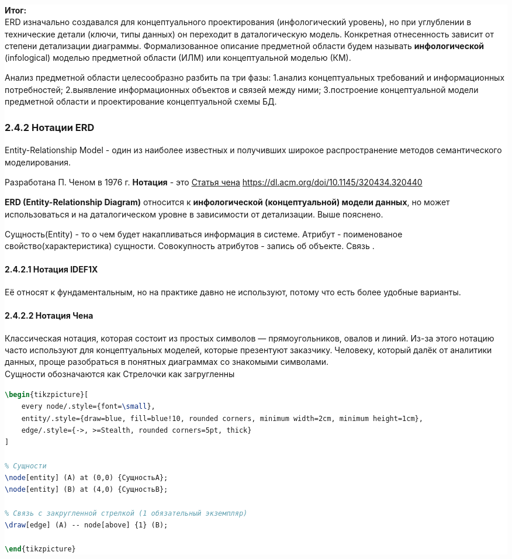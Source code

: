 

**Итог:**  
ERD изначально создавался для концептуального проектирования (инфологический уровень), но при углублении в технические детали (ключи, типы данных) он переходит в даталогическую модель. Конкретная отнесенность зависит от степени детализации диаграммы.
Формализованное описание предметной области будем называть **инфологической** (infological) моделью предметной области (ИЛМ) или концептуальной моделью (КМ).

Анализ предметной области целесообразно разбить па три фазы:
1.анализ концептуальных требований и информационных потребностей;
2.выявление информационных объектов и связей между ними;
3.построение концептуальной модели предметной области и проектирование
концептуальной схемы БД.

### 2.4.2	Нотации ERD
Entity-Relationship Model - один из наиболее известных и получивших широкое распространение методов семантического моделирования.
	
Разработана П. Ченом в 1976 г.
**Нотация** - это 
[Cтатья чена](zotero://select/library/items/3BJ8ZZY3) https://dl.acm.org/doi/10.1145/320434.320440

**ERD (Entity-Relationship Diagram)** относится к **инфологической (концептуальной) модели данных**, но может использоваться и на даталогическом уровне в зависимости от детализации. Выше пояснено.


Сущность(Entity) - то о чем будет накапливаться информация в системе.
Атрибут - поименованое свойство(характеристика) сущности. Совокупность атрибутов - запись об объекте.
Связь .

#### 2.4.2.1	Нотация IDEF1X
Её относят к фундаментальным, но на практике  давно не используют, потому что есть более удобные варианты.  
#### 2.4.2.2	Нотация Чена
Классическая нотация, которая состоит из простых  символов — прямоугольников, овалов и линий. Из-за этого нотацию  часто используют для концептуальных моделей, которые презентуют  заказчику. Человеку, который далёк от аналитики данных, проще  разобраться в понятных диаграммах со знакомыми символами.  
Сущности обозначаются как 
	Стрелочки как загругленны
	
```tikz
\begin{tikzpicture}[
    every node/.style={font=\small},
    entity/.style={draw=blue, fill=blue!10, rounded corners, minimum width=2cm, minimum height=1cm},
    edge/.style={->, >=Stealth, rounded corners=5pt, thick}
]

% Сущности
\node[entity] (A) at (0,0) {СущностьA};
\node[entity] (B) at (4,0) {СущностьB};

% Связь с закругленной стрелкой (1 обязательный экземпляр)
\draw[edge] (A) -- node[above] {1} (B);

\end{tikzpicture}
```


[^1]: ***Переделать позже название***
[^2]: Вынести в отдельную заметку о взаимодействии с заказчиком